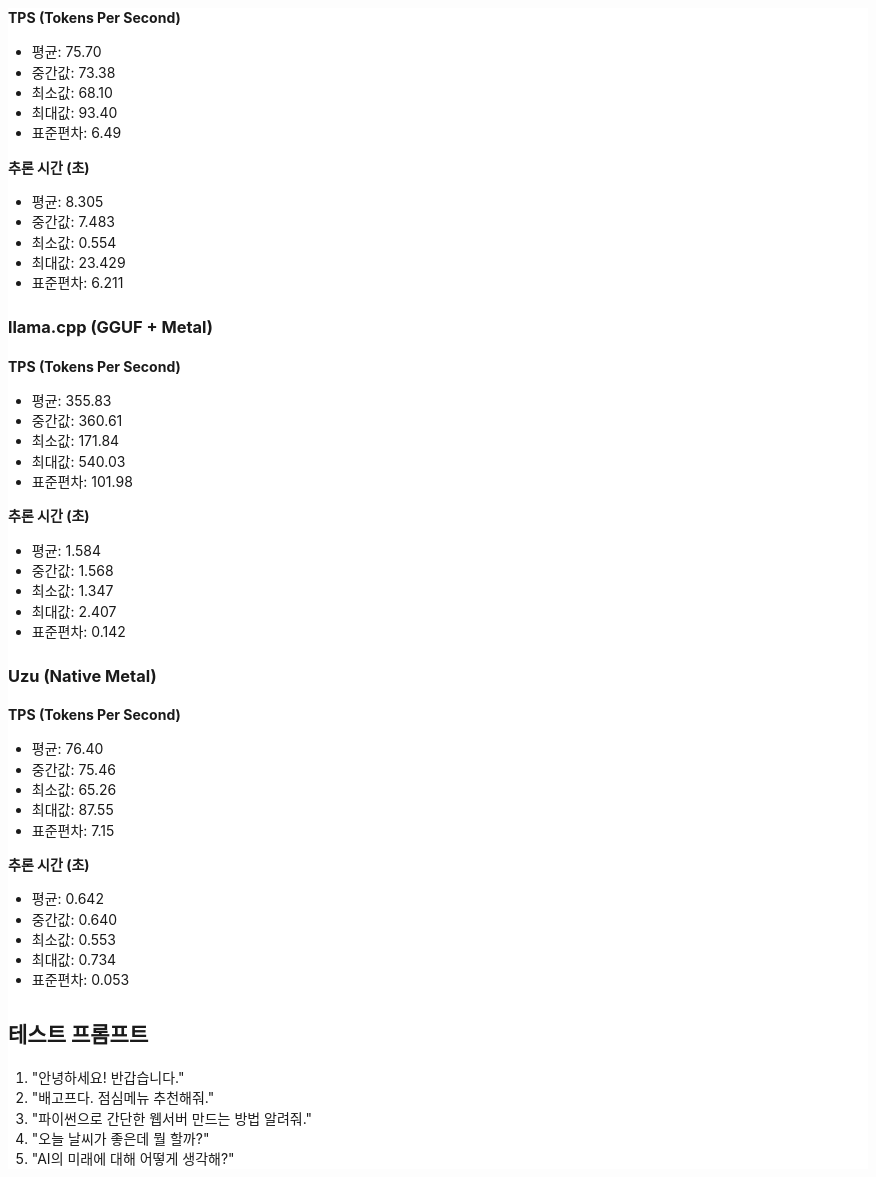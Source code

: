 **TPS (Tokens Per Second)**
- 평균: 75.70
- 중간값: 73.38
- 최소값: 68.10
- 최대값: 93.40
- 표준편차: 6.49

**추론 시간 (초)**
- 평균: 8.305
- 중간값: 7.483
- 최소값: 0.554
- 최대값: 23.429
- 표준편차: 6.211

### llama.cpp (GGUF + Metal)

**TPS (Tokens Per Second)**
- 평균: 355.83
- 중간값: 360.61
- 최소값: 171.84
- 최대값: 540.03
- 표준편차: 101.98

**추론 시간 (초)**
- 평균: 1.584
- 중간값: 1.568
- 최소값: 1.347
- 최대값: 2.407
- 표준편차: 0.142

### Uzu (Native Metal)

**TPS (Tokens Per Second)**
- 평균: 76.40
- 중간값: 75.46
- 최소값: 65.26
- 최대값: 87.55
- 표준편차: 7.15

**추론 시간 (초)**
- 평균: 0.642
- 중간값: 0.640
- 최소값: 0.553
- 최대값: 0.734
- 표준편차: 0.053

## 테스트 프롬프트

1. "안녕하세요! 반갑습니다."
2. "배고프다. 점심메뉴 추천해줘."
3. "파이썬으로 간단한 웹서버 만드는 방법 알려줘."
4. "오늘 날씨가 좋은데 뭘 할까?"
5. "AI의 미래에 대해 어떻게 생각해?"
